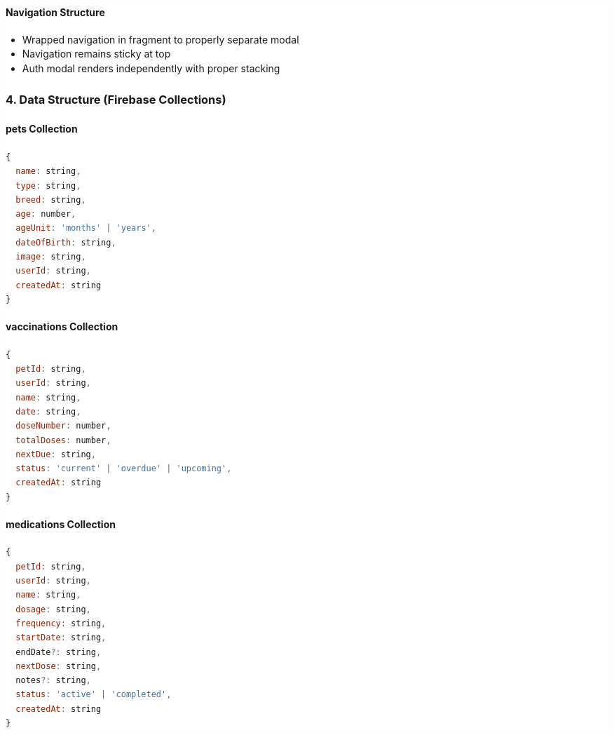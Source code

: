 #### Navigation Structure
- Wrapped navigation in fragment to properly separate modal
- Navigation remains sticky at top
- Auth modal renders independently with proper stacking

### 4. Data Structure (Firebase Collections)

#### pets Collection
```javascript
{
  name: string,
  type: string,
  breed: string,
  age: number,
  ageUnit: 'months' | 'years',
  dateOfBirth: string,
  image: string,
  userId: string,
  createdAt: string
}
```

#### vaccinations Collection
```javascript
{
  petId: string,
  userId: string,
  name: string,
  date: string,
  doseNumber: number,
  totalDoses: number,
  nextDue: string,
  status: 'current' | 'overdue' | 'upcoming',
  createdAt: string
}
```

#### medications Collection
```javascript
{
  petId: string,
  userId: string,
  name: string,
  dosage: string,
  frequency: string,
  startDate: string,
  endDate?: string,
  nextDose: string,
  notes?: string,
  status: 'active' | 'completed',
  createdAt: string
}
```
